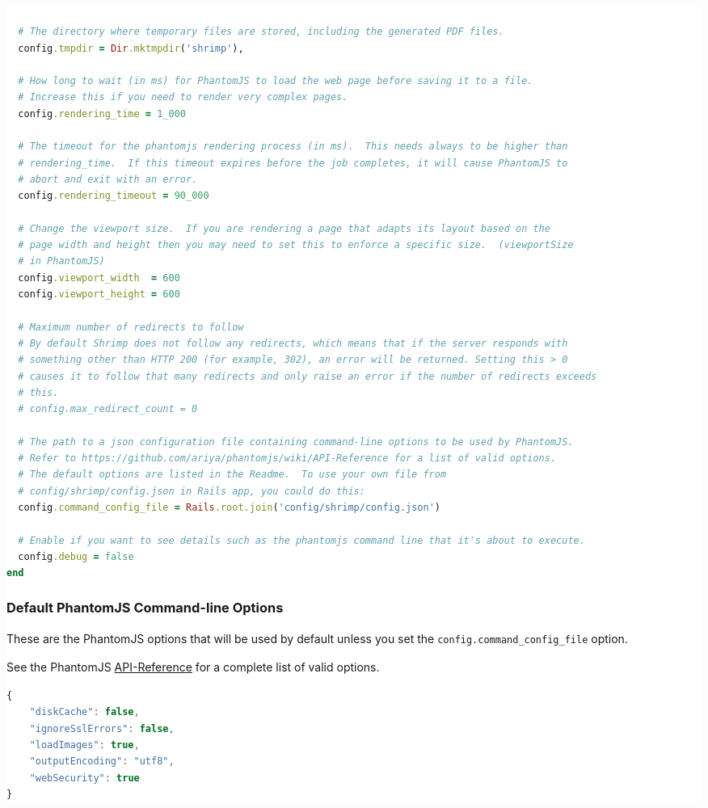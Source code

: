 ```ruby

  # The directory where temporary files are stored, including the generated PDF files.
  config.tmpdir = Dir.mktmpdir('shrimp'),

  # How long to wait (in ms) for PhantomJS to load the web page before saving it to a file.
  # Increase this if you need to render very complex pages.
  config.rendering_time = 1_000

  # The timeout for the phantomjs rendering process (in ms).  This needs always to be higher than
  # rendering_time.  If this timeout expires before the job completes, it will cause PhantomJS to
  # abort and exit with an error.
  config.rendering_timeout = 90_000

  # Change the viewport size.  If you are rendering a page that adapts its layout based on the
  # page width and height then you may need to set this to enforce a specific size.  (viewportSize
  # in PhantomJS)
  config.viewport_width  = 600
  config.viewport_height = 600

  # Maximum number of redirects to follow
  # By default Shrimp does not follow any redirects, which means that if the server responds with
  # something other than HTTP 200 (for example, 302), an error will be returned. Setting this > 0
  # causes it to follow that many redirects and only raise an error if the number of redirects exceeds
  # this.
  # config.max_redirect_count = 0

  # The path to a json configuration file containing command-line options to be used by PhantomJS.
  # Refer to https://github.com/ariya/phantomjs/wiki/API-Reference for a list of valid options.
  # The default options are listed in the Readme.  To use your own file from
  # config/shrimp/config.json in Rails app, you could do this:
  config.command_config_file = Rails.root.join('config/shrimp/config.json')

  # Enable if you want to see details such as the phantomjs command line that it's about to execute.
  config.debug = false
end
```

### Default PhantomJS Command-line Options

These are the PhantomJS options that will be used by default unless you set the
`config.command_config_file` option.

See the PhantomJS [API-Reference](https://github.com/ariya/phantomjs/wiki/API-Reference) for a
complete list of valid options.

```js
{
    "diskCache": false,
    "ignoreSslErrors": false,
    "loadImages": true,
    "outputEncoding": "utf8",
    "webSecurity": true
}
```
